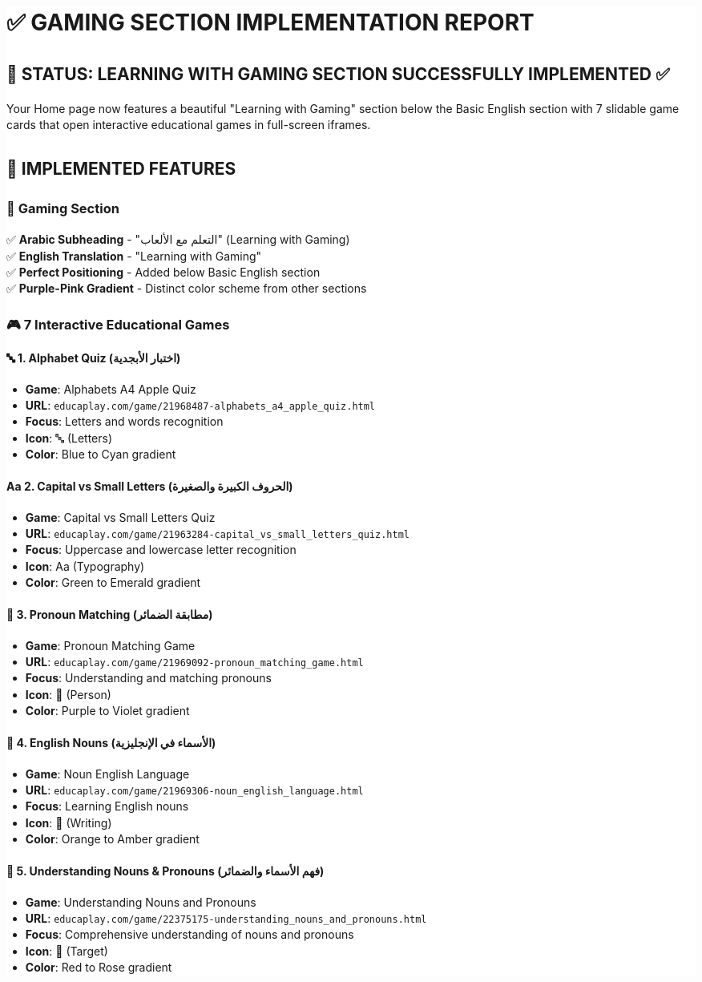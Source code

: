 # ✅ GAMING SECTION IMPLEMENTATION REPORT

## 🎯 **STATUS: LEARNING WITH GAMING SECTION SUCCESSFULLY IMPLEMENTED** ✅

Your Home page now features a beautiful "Learning with Gaming" section below the Basic English section with 7 slidable game cards that open interactive educational games in full-screen iframes.

## 🎨 **IMPLEMENTED FEATURES**

### 🌟 **Gaming Section**
✅ **Arabic Subheading** - "التعلم مع الألعاب" (Learning with Gaming)  
✅ **English Translation** - "Learning with Gaming"  
✅ **Perfect Positioning** - Added below Basic English section  
✅ **Purple-Pink Gradient** - Distinct color scheme from other sections  

### 🎮 **7 Interactive Educational Games**

#### 🔤 **1. Alphabet Quiz (اختبار الأبجدية)**
- **Game**: Alphabets A4 Apple Quiz
- **URL**: `educaplay.com/game/21968487-alphabets_a4_apple_quiz.html`
- **Focus**: Letters and words recognition
- **Icon**: 🔤 (Letters)
- **Color**: Blue to Cyan gradient

#### Aa **2. Capital vs Small Letters (الحروف الكبيرة والصغيرة)**
- **Game**: Capital vs Small Letters Quiz  
- **URL**: `educaplay.com/game/21963284-capital_vs_small_letters_quiz.html`
- **Focus**: Uppercase and lowercase letter recognition
- **Icon**: Aa (Typography)
- **Color**: Green to Emerald gradient

#### 👤 **3. Pronoun Matching (مطابقة الضمائر)**
- **Game**: Pronoun Matching Game
- **URL**: `educaplay.com/game/21969092-pronoun_matching_game.html`
- **Focus**: Understanding and matching pronouns
- **Icon**: 👤 (Person)
- **Color**: Purple to Violet gradient

#### 📝 **4. English Nouns (الأسماء في الإنجليزية)**
- **Game**: Noun English Language
- **URL**: `educaplay.com/game/21969306-noun_english_language.html`
- **Focus**: Learning English nouns
- **Icon**: 📝 (Writing)
- **Color**: Orange to Amber gradient

#### 🎯 **5. Understanding Nouns & Pronouns (فهم الأسماء والضمائر)**
- **Game**: Understanding Nouns and Pronouns
- **URL**: `educaplay.com/game/22375175-understanding_nouns_and_pronouns.html`
- **Focus**: Comprehensive understanding of nouns and pronouns
- **Icon**: 🎯 (Target)
- **Color**: Red to Rose gradient
